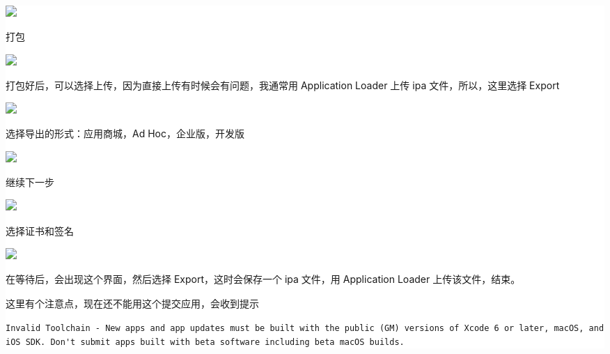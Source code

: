 ![](/imgs/wwdc2017-26.png)

打包

![](/imgs/wwdc2017-27.png)

打包好后，可以选择上传，因为直接上传有时候会有问题，我通常用 Application Loader 上传 ipa 文件，所以，这里选择 Export

![](/imgs/wwdc2017-28.png)

选择导出的形式：应用商城，Ad Hoc，企业版，开发版

![](/imgs/wwdc2017-29.png)

继续下一步

![](/imgs/wwdc2017-30.png)

选择证书和签名

![](/imgs/wwdc2017-31.png)

在等待后，会出现这个界面，然后选择 Export，这时会保存一个 ipa 文件，用 Application Loader 上传该文件，结束。

这里有个注意点，现在还不能用这个提交应用，会收到提示

```
Invalid Toolchain - New apps and app updates must be built with the public (GM) versions of Xcode 6 or later, macOS, and iOS SDK. Don't submit apps built with beta software including beta macOS builds.
```